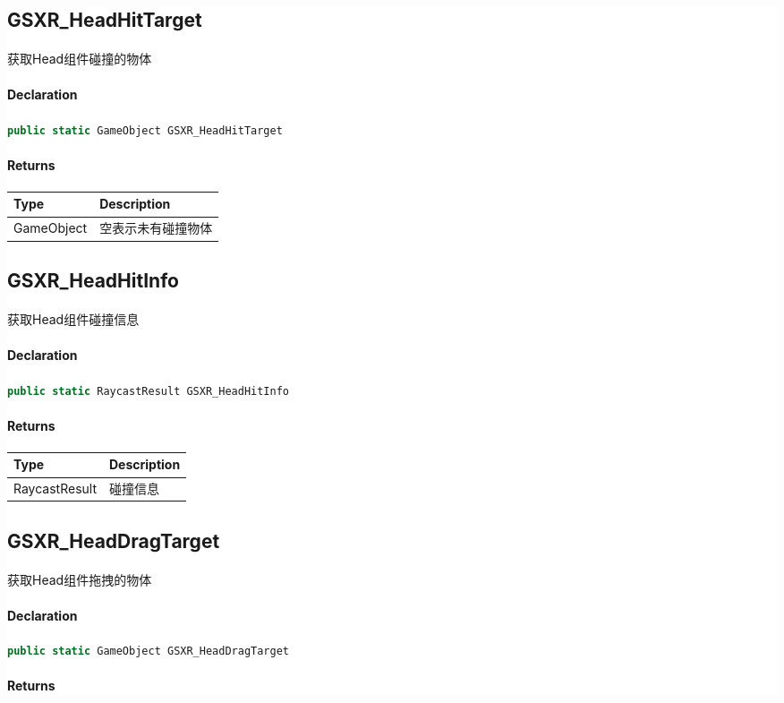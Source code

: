 


## GSXR_HeadHitTarget

获取Head组件碰撞的物体


#### Declaration

```csharp
public static GameObject GSXR_HeadHitTarget
```


#### Returns

| Type      | Description                                   |
| :-------- | :-------------------------------------------- |
| GameObject  | 空表示未有碰撞物体 |




## GSXR_HeadHitInfo

获取Head组件碰撞信息


#### Declaration

```csharp
public static RaycastResult GSXR_HeadHitInfo
```

#### Returns

| Type      | Description                                   |
| :-------- | :-------------------------------------------- |
| RaycastResult  | 碰撞信息 |






## GSXR_HeadDragTarget

获取Head组件拖拽的物体


#### Declaration

```csharp
public static GameObject GSXR_HeadDragTarget
```


#### Returns
